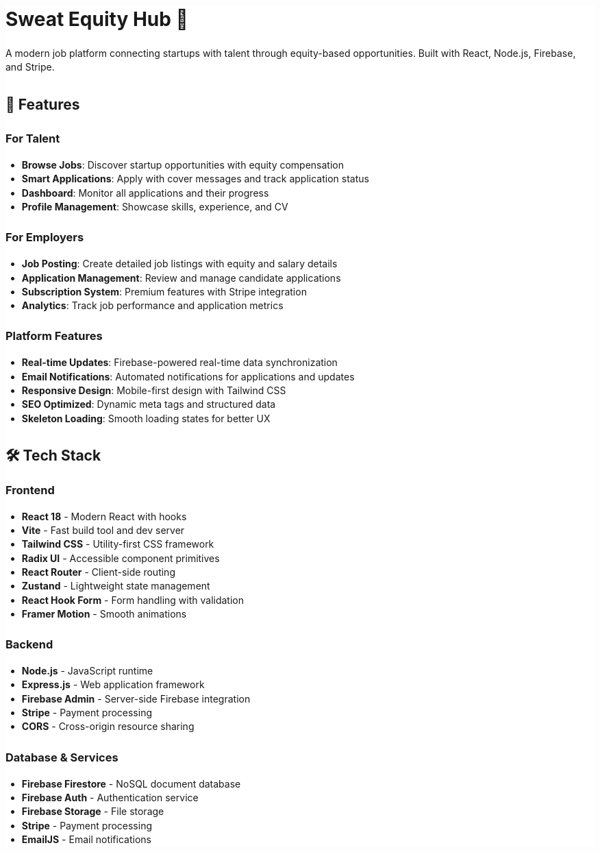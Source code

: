 # Sweat Equity Hub 🚀

A modern job platform connecting startups with talent through equity-based opportunities. Built with React, Node.js, Firebase, and Stripe.

## 🌟 Features

### For Talent
- **Browse Jobs**: Discover startup opportunities with equity compensation
- **Smart Applications**: Apply with cover messages and track application status
- **Dashboard**: Monitor all applications and their progress
- **Profile Management**: Showcase skills, experience, and CV

### For Employers
- **Job Posting**: Create detailed job listings with equity and salary details
- **Application Management**: Review and manage candidate applications
- **Subscription System**: Premium features with Stripe integration
- **Analytics**: Track job performance and application metrics

### Platform Features
- **Real-time Updates**: Firebase-powered real-time data synchronization
- **Email Notifications**: Automated notifications for applications and updates
- **Responsive Design**: Mobile-first design with Tailwind CSS
- **SEO Optimized**: Dynamic meta tags and structured data
- **Skeleton Loading**: Smooth loading states for better UX

## 🛠️ Tech Stack

### Frontend
- **React 18** - Modern React with hooks
- **Vite** - Fast build tool and dev server
- **Tailwind CSS** - Utility-first CSS framework
- **Radix UI** - Accessible component primitives
- **React Router** - Client-side routing
- **Zustand** - Lightweight state management
- **React Hook Form** - Form handling with validation
- **Framer Motion** - Smooth animations

### Backend
- **Node.js** - JavaScript runtime
- **Express.js** - Web application framework
- **Firebase Admin** - Server-side Firebase integration
- **Stripe** - Payment processing
- **CORS** - Cross-origin resource sharing

### Database & Services
- **Firebase Firestore** - NoSQL document database
- **Firebase Auth** - Authentication service
- **Firebase Storage** - File storage
- **Stripe** - Payment processing
- **EmailJS** - Email notifications
